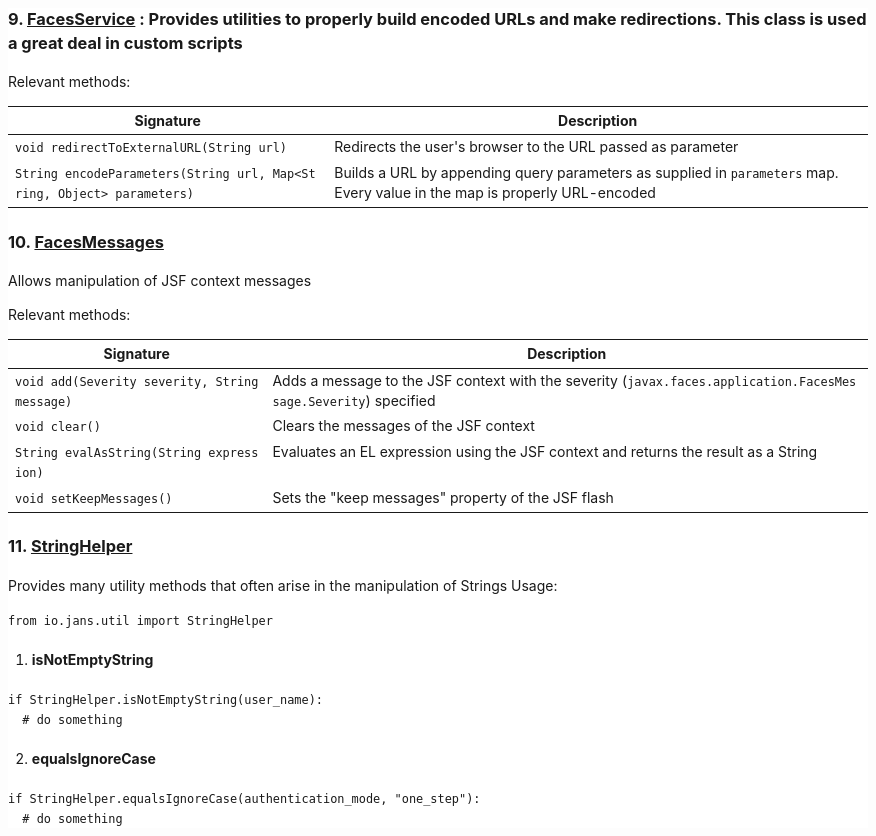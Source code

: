 ### 9. [FacesService](https://github.com/JanssenProject/jans/blob/main/jans-core/jsf-util/src/main/java/io/jans/jsf2/service/FacesService.java) : Provides utilities to properly build encoded URLs and make redirections. This class is used a great deal in custom scripts

Relevant methods:

|Signature|Description|
|-|-|
|`void redirectToExternalURL(String url)`|Redirects the user's browser to the URL passed as parameter|
|`String encodeParameters(String url, Map<String, Object> parameters)`|Builds a URL by appending query parameters as supplied in `parameters` map. Every value in the map is properly URL-encoded|

### 10.  [FacesMessages](https://github.com/JanssenProject/jans/blob/main/jans-core/jsf-util/src/main/java/io/jans/jsf2/message/FacesMessages.java)
Allows manipulation of JSF context messages

Relevant methods:

|Signature|Description|
|-|-|
|`void add(Severity severity, String message)`|Adds a message to the JSF context with the severity (`javax.faces.application.FacesMessage.Severity`) specified|
|`void clear()`|Clears the messages of the JSF context|
|`String evalAsString(String expression)`|Evaluates an EL expression using the JSF context and returns the result as a String|
|`void setKeepMessages()`|Sets the "keep messages" property of the JSF flash|


### 11. [StringHelper](https://github.com/JanssenProject/jans/blob/main/jans-core/util/src/main/java/io/jans/util/StringHelper.java)
 Provides many utility methods that often arise in the manipulation of Strings
Usage:

```
from io.jans.util import StringHelper
```

1. #### isNotEmptyString
```
if StringHelper.isNotEmptyString(user_name):
  # do something
```

2. #### equalsIgnoreCase
```
if StringHelper.equalsIgnoreCase(authentication_mode, "one_step"):
  # do something
```
